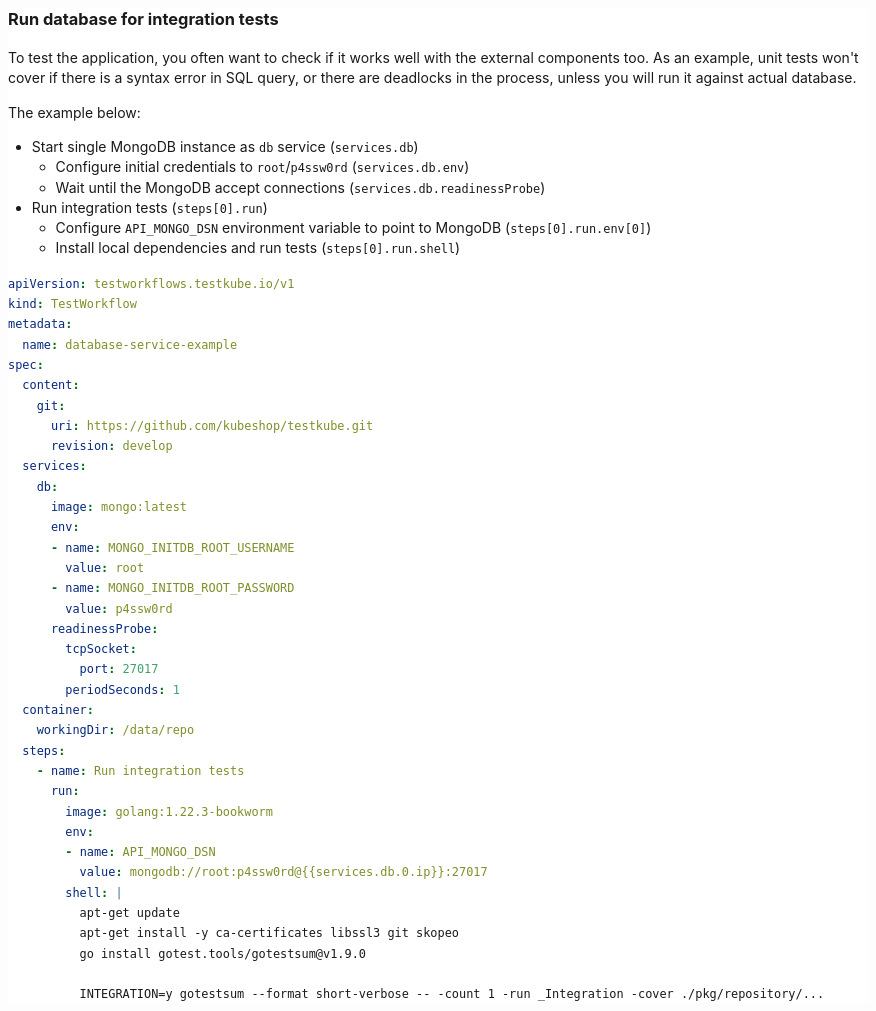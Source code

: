 </TabItem>
</Tabs>

### Run database for integration tests

To test the application, you often want to check if it works well with the external components too.
As an example, unit tests won't cover if there is a syntax error in SQL query, or there are deadlocks in the process, unless you will run it against actual database.

The example below:

* Start single MongoDB instance as `db` service (`services.db`)
  * Configure initial credentials to `root`/`p4ssw0rd` (`services.db.env`)
  * Wait until the MongoDB accept connections (`services.db.readinessProbe`)
* Run integration tests (`steps[0].run`)
  * Configure `API_MONGO_DSN` environment variable to point to MongoDB (`steps[0].run.env[0]`)
  * Install local dependencies and run tests (`steps[0].run.shell`)

```yaml
apiVersion: testworkflows.testkube.io/v1
kind: TestWorkflow
metadata:
  name: database-service-example
spec:
  content:
    git:
      uri: https://github.com/kubeshop/testkube.git
      revision: develop
  services:
    db:
      image: mongo:latest
      env:
      - name: MONGO_INITDB_ROOT_USERNAME
        value: root
      - name: MONGO_INITDB_ROOT_PASSWORD
        value: p4ssw0rd
      readinessProbe:
        tcpSocket:
          port: 27017
        periodSeconds: 1
  container:
    workingDir: /data/repo
  steps:
    - name: Run integration tests
      run:
        image: golang:1.22.3-bookworm
        env:
        - name: API_MONGO_DSN
          value: mongodb://root:p4ssw0rd@{{services.db.0.ip}}:27017
        shell: |
          apt-get update
          apt-get install -y ca-certificates libssl3 git skopeo
          go install gotest.tools/gotestsum@v1.9.0

          INTEGRATION=y gotestsum --format short-verbose -- -count 1 -run _Integration -cover ./pkg/repository/...
```